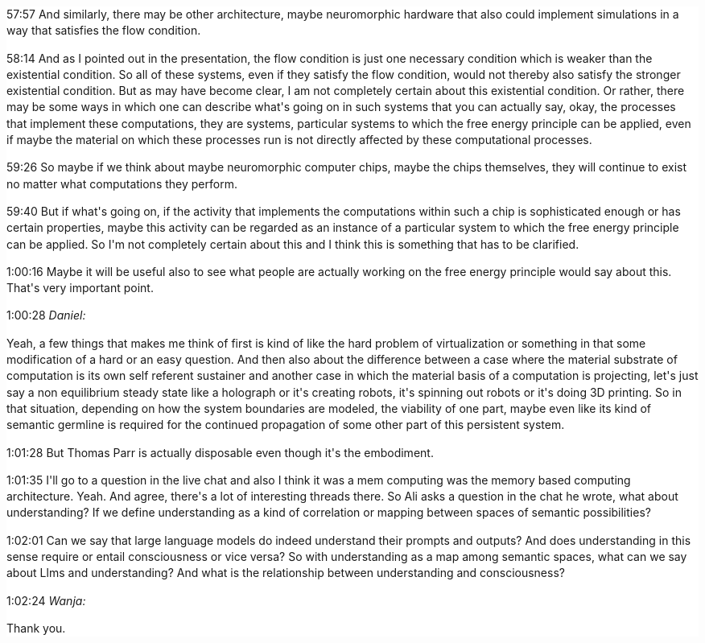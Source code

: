 57:57 And similarly, there may be other architecture, maybe neuromorphic hardware that also could implement simulations in a way that satisfies the flow condition.

58:14 And as I pointed out in the presentation, the flow condition is just one necessary condition which is weaker than the existential condition.
So all of these systems, even if they satisfy the flow condition, would not thereby also satisfy the stronger existential condition.
But as may have become clear, I am not completely certain about this existential condition.
Or rather, there may be some ways in which one can describe what's going on in such systems that you can actually say, okay, the processes that implement these computations, they are systems, particular systems to which the free energy principle can be applied, even if maybe the material on which these processes run is not directly affected by these computational processes.

59:26 So maybe if we think about maybe neuromorphic computer chips, maybe the chips themselves, they will continue to exist no matter what computations they perform.

59:40 But if what's going on, if the activity that implements the computations within such a chip is sophisticated enough or has certain properties, maybe this activity can be regarded as an instance of a particular system to which the free energy principle can be applied.
So I'm not completely certain about this and I think this is something that has to be clarified.

1:00:16 Maybe it will be useful also to see what people are actually working on the free energy principle would say about this.
That's very important point.

1:00:28 _Daniel:_

Yeah, a few things that makes me think of first is kind of like the hard problem of virtualization or something in that some modification of a hard or an easy question.
And then also about the difference between a case where the material substrate of computation is its own self referent sustainer and another case in which the material basis of a computation is projecting, let's just say a non equilibrium steady state like a holograph or it's creating robots, it's spinning out robots or it's doing 3D printing.
So in that situation, depending on how the system boundaries are modeled, the viability of one part, maybe even like its kind of semantic germline is required for the continued propagation of some other part of this persistent system.

1:01:28 But Thomas Parr is actually disposable even though it's the embodiment.

1:01:35 I'll go to a question in the live chat and also I think it was a mem computing was the memory based computing architecture.
Yeah.
And agree, there's a lot of interesting threads there.
So Ali asks a question in the chat he wrote, what about understanding?
If we define understanding as a kind of correlation or mapping between spaces of semantic possibilities?

1:02:01 Can we say that large language models do indeed understand their prompts and outputs?
And does understanding in this sense require or entail consciousness or vice versa?
So with understanding as a map among semantic spaces, what can we say about Llms and understanding?
And what is the relationship between understanding and consciousness?

1:02:24 _Wanja:_

Thank you.
